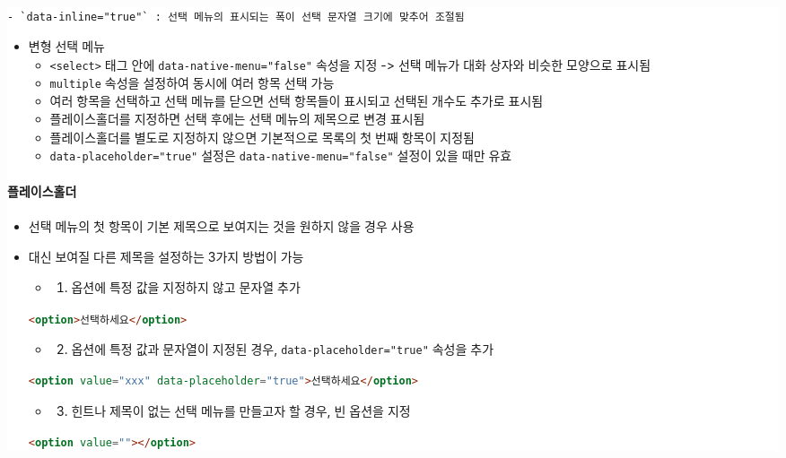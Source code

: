     - `data-inline="true"` : 선택 메뉴의 표시되는 폭이 선택 문자열 크기에 맞추어 조절됨
- 변형 선택 메뉴
    - `<select>` 태그 안에 `data-native-menu="false"` 속성을 지정 -> 선택 메뉴가 대화 상자와 비슷한 모양으로 표시됨
    - `multiple` 속성을 설정하여 동시에 여러 항목 선택 가능
    - 여러 항목을 선택하고 선택 메뉴를 닫으면 선택 항목들이 표시되고 선택된 개수도 추가로 표시됨
    - 플레이스홀더를 지정하면 선택 후에는 선택 메뉴의 제목으로 변경 표시됨
    - 플레이스홀더를 별도로 지정하지 않으면 기본적으로 목록의 첫 번째 항목이 지정됨
    - `data-placeholder="true"` 설정은 `data-native-menu="false"` 설정이 있을 때만 유효

#### 플레이스홀더
- 선택 메뉴의 첫 항목이 기본 제목으로 보여지는 것을 원하지 않을 경우 사용
- 대신 보여질 다른 제목을 설정하는 3가지 방법이 가능
    - 1) 옵션에 특정 값을 지정하지 않고 문자열 추가

    ```HTML
    <option>선택하세요</option>
    ```
    - 2) 옵션에 특정 값과 문자열이 지정된 경우, `data-placeholder="true"` 속성을 추가

    ```HTML
    <option value="xxx" data-placeholder="true">선택하세요</option>
    ```
    - 3) 힌트나 제목이 없는 선택 메뉴를 만들고자 할 경우, 빈 옵션을 지정

    ```HTML
    <option value=""></option>
    ```
